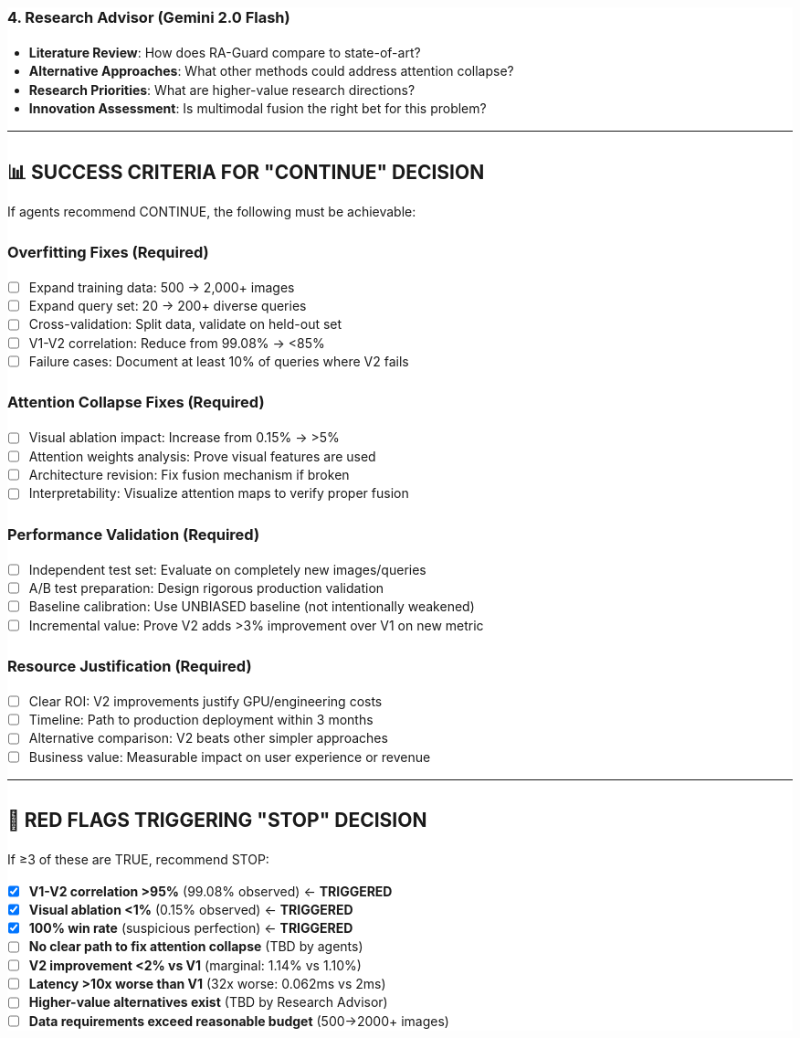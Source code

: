 ### **4. Research Advisor (Gemini 2.0 Flash)**
- **Literature Review**: How does RA-Guard compare to state-of-art?
- **Alternative Approaches**: What other methods could address attention collapse?
- **Research Priorities**: What are higher-value research directions?
- **Innovation Assessment**: Is multimodal fusion the right bet for this problem?

---

## 📊 SUCCESS CRITERIA FOR "CONTINUE" DECISION

If agents recommend CONTINUE, the following must be achievable:

### **Overfitting Fixes (Required)**
- [ ] Expand training data: 500 → 2,000+ images
- [ ] Expand query set: 20 → 200+ diverse queries
- [ ] Cross-validation: Split data, validate on held-out set
- [ ] V1-V2 correlation: Reduce from 99.08% → <85%
- [ ] Failure cases: Document at least 10% of queries where V2 fails

### **Attention Collapse Fixes (Required)**
- [ ] Visual ablation impact: Increase from 0.15% → >5%
- [ ] Attention weights analysis: Prove visual features are used
- [ ] Architecture revision: Fix fusion mechanism if broken
- [ ] Interpretability: Visualize attention maps to verify proper fusion

### **Performance Validation (Required)**
- [ ] Independent test set: Evaluate on completely new images/queries
- [ ] A/B test preparation: Design rigorous production validation
- [ ] Baseline calibration: Use UNBIASED baseline (not intentionally weakened)
- [ ] Incremental value: Prove V2 adds >3% improvement over V1 on new metric

### **Resource Justification (Required)**
- [ ] Clear ROI: V2 improvements justify GPU/engineering costs
- [ ] Timeline: Path to production deployment within 3 months
- [ ] Alternative comparison: V2 beats other simpler approaches
- [ ] Business value: Measurable impact on user experience or revenue

---

## 🚨 RED FLAGS TRIGGERING "STOP" DECISION

If ≥3 of these are TRUE, recommend STOP:

- [x] **V1-V2 correlation >95%** (99.08% observed) ← **TRIGGERED**
- [x] **Visual ablation <1%** (0.15% observed) ← **TRIGGERED**
- [x] **100% win rate** (suspicious perfection) ← **TRIGGERED**
- [ ] **No clear path to fix attention collapse** (TBD by agents)
- [ ] **V2 improvement <2% vs V1** (marginal: 1.14% vs 1.10%)
- [ ] **Latency >10x worse than V1** (32x worse: 0.062ms vs 2ms)
- [ ] **Higher-value alternatives exist** (TBD by Research Advisor)
- [ ] **Data requirements exceed reasonable budget** (500→2000+ images)
